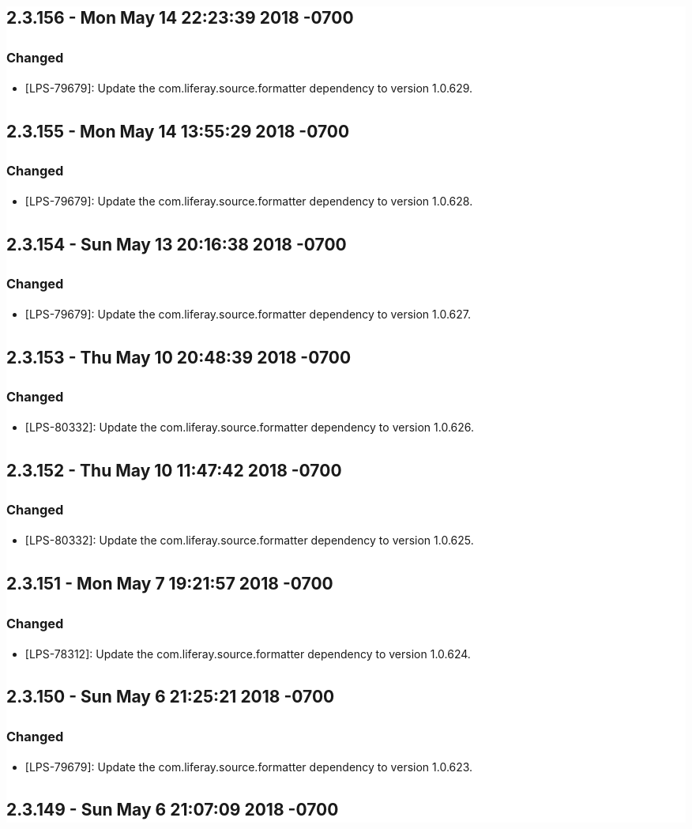 ## 2.3.156 - Mon May 14 22:23:39 2018 -0700

### Changed
- [LPS-79679]: Update the com.liferay.source.formatter dependency to version
1.0.629.

## 2.3.155 - Mon May 14 13:55:29 2018 -0700

### Changed
- [LPS-79679]: Update the com.liferay.source.formatter dependency to version
1.0.628.

## 2.3.154 - Sun May 13 20:16:38 2018 -0700

### Changed
- [LPS-79679]: Update the com.liferay.source.formatter dependency to version
1.0.627.

## 2.3.153 - Thu May 10 20:48:39 2018 -0700

### Changed
- [LPS-80332]: Update the com.liferay.source.formatter dependency to version
1.0.626.

## 2.3.152 - Thu May 10 11:47:42 2018 -0700

### Changed
- [LPS-80332]: Update the com.liferay.source.formatter dependency to version
1.0.625.

## 2.3.151 - Mon May 7 19:21:57 2018 -0700

### Changed
- [LPS-78312]: Update the com.liferay.source.formatter dependency to version
1.0.624.

## 2.3.150 - Sun May 6 21:25:21 2018 -0700

### Changed
- [LPS-79679]: Update the com.liferay.source.formatter dependency to version
1.0.623.

## 2.3.149 - Sun May 6 21:07:09 2018 -0700
